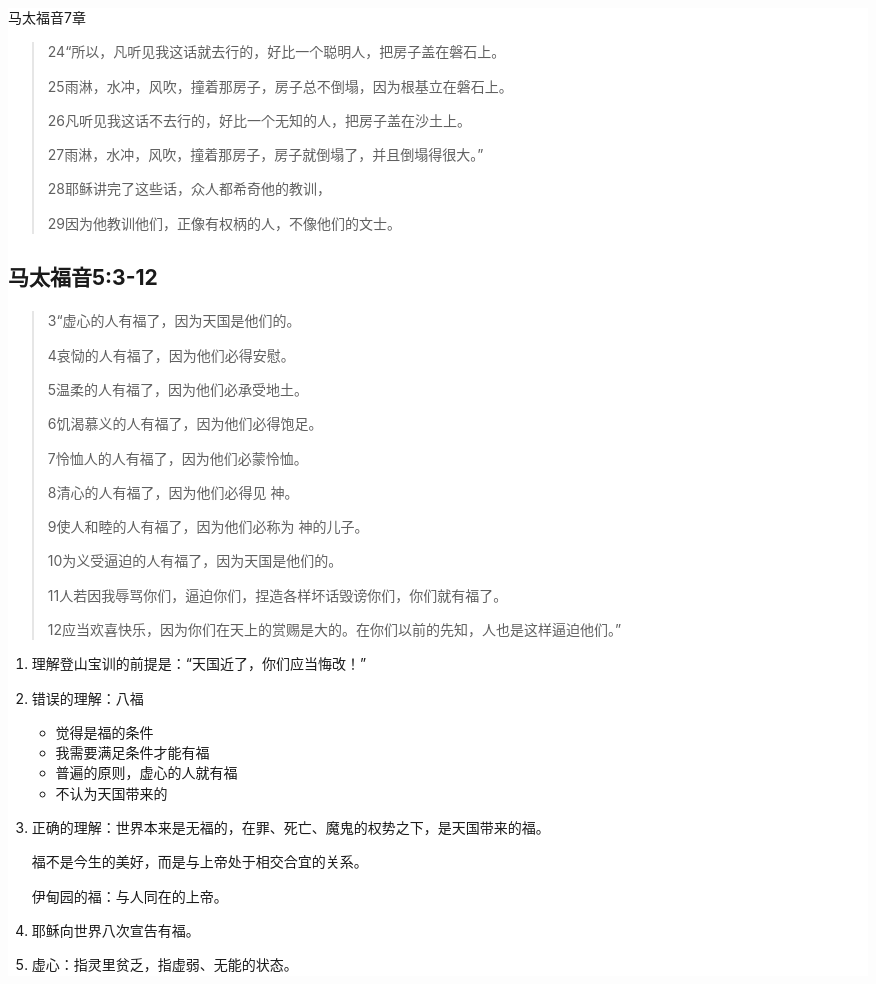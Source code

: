马太福音7章

> 24“所以，凡听见我这话就去行的，好比一个聪明人，把房子盖在磐石上。
>
> 25雨淋，水冲，风吹，撞着那房子，房子总不倒塌，因为根基立在磐石上。
>
> 26凡听见我这话不去行的，好比一个无知的人，把房子盖在沙土上。
>
> 27雨淋，水冲，风吹，撞着那房子，房子就倒塌了，并且倒塌得很大。”
>
> 28耶稣讲完了这些话，众人都希奇他的教训，
>
> 29因为他教训他们，正像有权柄的人，不像他们的文士。

## 马太福音5:3-12

> 3“虚心的人有福了，因为天国是他们的。
>
> 4哀恸的人有福了，因为他们必得安慰。
>
> 5温柔的人有福了，因为他们必承受地土。
>
> 6饥渴慕义的人有福了，因为他们必得饱足。
>
> 7怜恤人的人有福了，因为他们必蒙怜恤。
>
> 8清心的人有福了，因为他们必得见 神。
>
> 9使人和睦的人有福了，因为他们必称为 神的儿子。
>
> 10为义受逼迫的人有福了，因为天国是他们的。
>
> 11人若因我辱骂你们，逼迫你们，捏造各样坏话毁谤你们，你们就有福了。
>
> 12应当欢喜快乐，因为你们在天上的赏赐是大的。在你们以前的先知，人也是这样逼迫他们。”

1. 理解登山宝训的前提是：“天国近了，你们应当悔改！”

2. 错误的理解：八福

   - 觉得是福的条件
   - 我需要满足条件才能有福
   - 普遍的原则，虚心的人就有福
   - 不认为天国带来的

3. 正确的理解：世界本来是无福的，在罪、死亡、魔鬼的权势之下，是天国带来的福。

   福不是今生的美好，而是与上帝处于相交合宜的关系。

   伊甸园的福：与人同在的上帝。

4. 耶稣向世界八次宣告有福。

5. 虚心：指灵里贫乏，指虚弱、无能的状态。
